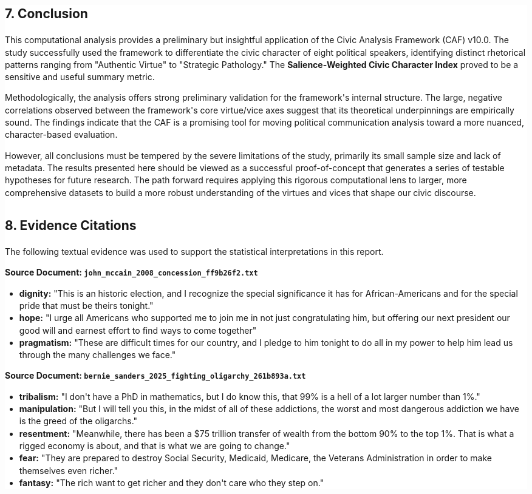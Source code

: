 ## 7. Conclusion

This computational analysis provides a preliminary but insightful application of the Civic Analysis Framework (CAF) v10.0. The study successfully used the framework to differentiate the civic character of eight political speakers, identifying distinct rhetorical patterns ranging from "Authentic Virtue" to "Strategic Pathology." The **Salience-Weighted Civic Character Index** proved to be a sensitive and useful summary metric.

Methodologically, the analysis offers strong preliminary validation for the framework's internal structure. The large, negative correlations observed between the framework's core virtue/vice axes suggest that its theoretical underpinnings are empirically sound. The findings indicate that the CAF is a promising tool for moving political communication analysis toward a more nuanced, character-based evaluation.

However, all conclusions must be tempered by the severe limitations of the study, primarily its small sample size and lack of metadata. The results presented here should be viewed as a successful proof-of-concept that generates a series of testable hypotheses for future research. The path forward requires applying this rigorous computational lens to larger, more comprehensive datasets to build a more robust understanding of the virtues and vices that shape our civic discourse.

## 8. Evidence Citations

The following textual evidence was used to support the statistical interpretations in this report.

**Source Document: `john_mccain_2008_concession_ff9b26f2.txt`**
*   **dignity:** "This is an historic election, and I recognize the special significance it has for African-Americans and for the special pride that must be theirs tonight."
*   **hope:** "I urge all Americans who supported me to join me in not just congratulating him, but offering our next president our good will and earnest effort to find ways to come together"
*   **pragmatism:** "These are difficult times for our country, and I pledge to him tonight to do all in my power to help him lead us through the many challenges we face."

**Source Document: `bernie_sanders_2025_fighting_oligarchy_261b893a.txt`**
*   **tribalism:** "I don't have a PhD in mathematics, but I do know this, that 99% is a hell of a lot larger number than 1%."
*   **manipulation:** "But I will tell you this, in the midst of all of these addictions, the worst and most dangerous addiction we have is the greed of the oligarchs."
*   **resentment:** "Meanwhile, there has been a $75 trillion transfer of wealth from the bottom 90% to the top 1%. That is what a rigged economy is about, and that is what we are going to change."
*   **fear:** "They are prepared to destroy Social Security, Medicaid, Medicare, the Veterans Administration in order to make themselves even richer."
*   **fantasy:** "The rich want to get richer and they don't care who they step on."